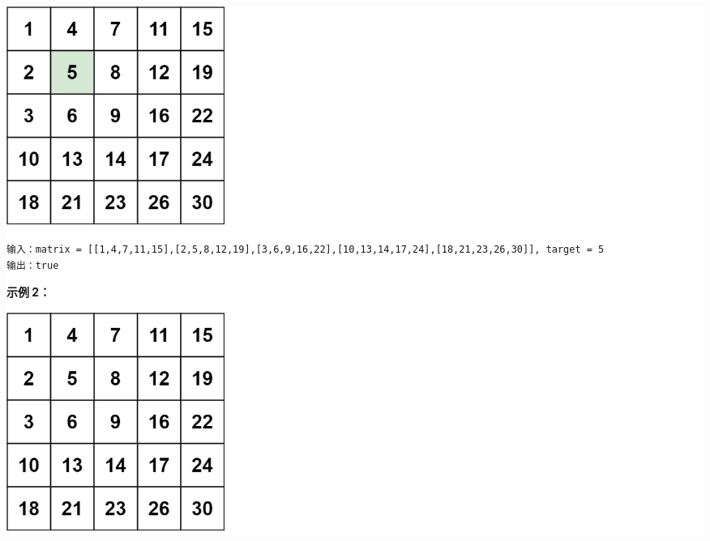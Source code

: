 <img src="assets\searchgrid2.jpg" alt="img" style="zoom:67%;" />

```
输入：matrix = [[1,4,7,11,15],[2,5,8,12,19],[3,6,9,16,22],[10,13,14,17,24],[18,21,23,26,30]], target = 5
输出：true
```

**示例 2：**

<img src="assets\searchgrid.jpg" alt="img" style="zoom:67%;" />
